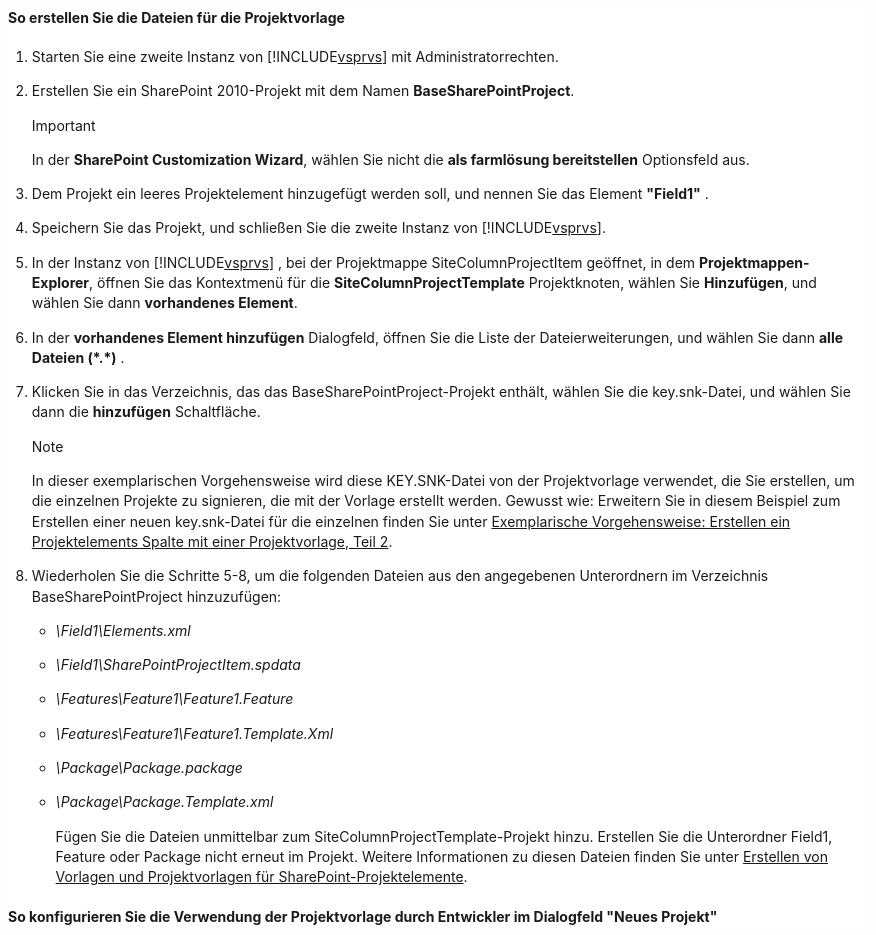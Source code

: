 #### <a name="to-create-the-files-for-the-project-template"></a>So erstellen Sie die Dateien für die Projektvorlage

1. Starten Sie eine zweite Instanz von [!INCLUDE[vsprvs](../sharepoint/includes/vsprvs-md.md)] mit Administratorrechten.

2. Erstellen Sie ein SharePoint 2010-Projekt mit dem Namen **BaseSharePointProject**.

   > [!IMPORTANT]
   > In der **SharePoint Customization Wizard**, wählen Sie nicht die **als farmlösung bereitstellen** Optionsfeld aus.

3. Dem Projekt ein leeres Projektelement hinzugefügt werden soll, und nennen Sie das Element **"Field1"** .

4. Speichern Sie das Projekt, und schließen Sie die zweite Instanz von [!INCLUDE[vsprvs](../sharepoint/includes/vsprvs-md.md)].

5. In der Instanz von [!INCLUDE[vsprvs](../sharepoint/includes/vsprvs-md.md)] , bei der Projektmappe SiteColumnProjectItem geöffnet, in dem **Projektmappen-Explorer**, öffnen Sie das Kontextmenü für die **SiteColumnProjectTemplate** Projektknoten, wählen Sie  **Hinzufügen**, und wählen Sie dann **vorhandenes Element**.

6. In der **vorhandenes Element hinzufügen** Dialogfeld, öffnen Sie die Liste der Dateierweiterungen, und wählen Sie dann **alle Dateien (\*.\*)** .

7. Klicken Sie in das Verzeichnis, das das BaseSharePointProject-Projekt enthält, wählen Sie die key.snk-Datei, und wählen Sie dann die **hinzufügen** Schaltfläche.

   > [!NOTE]
   > In dieser exemplarischen Vorgehensweise wird diese KEY.SNK-Datei von der Projektvorlage verwendet, die Sie erstellen, um die einzelnen Projekte zu signieren, die mit der Vorlage erstellt werden. Gewusst wie: Erweitern Sie in diesem Beispiel zum Erstellen einer neuen key.snk-Datei für die einzelnen finden Sie unter [Exemplarische Vorgehensweise: Erstellen ein Projektelements Spalte mit einer Projektvorlage, Teil 2](../sharepoint/walkthrough-creating-a-site-column-project-item-with-a-project-template-part-2.md).

8. Wiederholen Sie die Schritte 5-8, um die folgenden Dateien aus den angegebenen Unterordnern im Verzeichnis BaseSharePointProject hinzuzufügen:

   - *\Field1\Elements.xml*

   - *\Field1\SharePointProjectItem.spdata*

   - *\Features\Feature1\Feature1.Feature*

   - *\Features\Feature1\Feature1.Template.Xml*

   - *\Package\Package.package*

   - *\Package\Package.Template.xml*

     Fügen Sie die Dateien unmittelbar zum SiteColumnProjectTemplate-Projekt hinzu. Erstellen Sie die Unterordner Field1, Feature oder Package nicht erneut im Projekt. Weitere Informationen zu diesen Dateien finden Sie unter [Erstellen von Vorlagen und Projektvorlagen für SharePoint-Projektelemente](../sharepoint/creating-item-templates-and-project-templates-for-sharepoint-project-items.md).

#### <a name="to-configure-how-developers-discover-the-project-template-in-the-new-project-dialog-box"></a>So konfigurieren Sie die Verwendung der Projektvorlage durch Entwickler im Dialogfeld "Neues Projekt"
